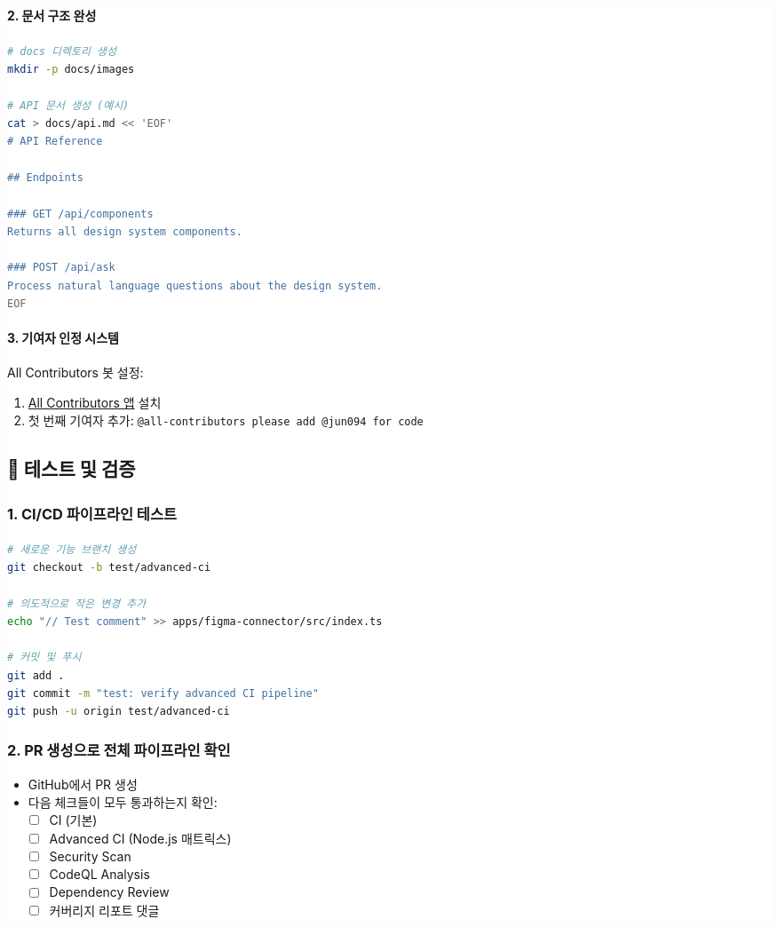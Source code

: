 #### 2. 문서 구조 완성

```bash
# docs 디렉토리 생성
mkdir -p docs/images

# API 문서 생성 (예시)
cat > docs/api.md << 'EOF'
# API Reference

## Endpoints

### GET /api/components
Returns all design system components.

### POST /api/ask
Process natural language questions about the design system.
EOF
```

#### 3. 기여자 인정 시스템

All Contributors 봇 설정:
1. [All Contributors 앱](https://github.com/apps/allcontributors) 설치
2. 첫 번째 기여자 추가: `@all-contributors please add @jun094 for code`

## 🧪 테스트 및 검증

### 1. CI/CD 파이프라인 테스트

```bash
# 새로운 기능 브랜치 생성
git checkout -b test/advanced-ci

# 의도적으로 작은 변경 추가
echo "// Test comment" >> apps/figma-connector/src/index.ts

# 커밋 및 푸시
git add .
git commit -m "test: verify advanced CI pipeline"
git push -u origin test/advanced-ci
```

### 2. PR 생성으로 전체 파이프라인 확인

- GitHub에서 PR 생성
- 다음 체크들이 모두 통과하는지 확인:
  - [ ] CI (기본)
  - [ ] Advanced CI (Node.js 매트릭스)
  - [ ] Security Scan
  - [ ] CodeQL Analysis
  - [ ] Dependency Review
  - [ ] 커버리지 리포트 댓글
